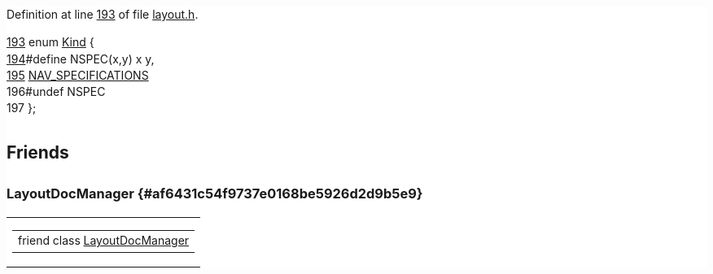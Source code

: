 </table>
</dd>
</dl>

<p>Definition at line <a href="/web-doxygen/docs/api/files/src/layout-h/#l00193">193</a> of file <a href="/web-doxygen/docs/api/files/src/layout-h">layout.h</a>.</p>

<div class="doxyProgramListing">

<div class="doxyCodeLine"><span class="doxyLineNumber"><a href="#aef36305dd829f7cde87ca203ae647c7c">193</a></span><span class="doxyLineContent"><span class="doxyHighlight">    </span><span class="doxyHighlightKeyword">enum</span><span class="doxyHighlight"> <a href="#aef36305dd829f7cde87ca203ae647c7c">Kind</a> {</span></span></div>
<div class="doxyCodeLine"><span class="doxyLineNumber"><a href="/web-doxygen/docs/api/files/src/layout-h/#af44a766908bd6f2e5040c265c688851e">194</a></span><span class="doxyLineContent"><span class="doxyHighlightPreprocessor">#define NSPEC(x,y) x y,</span></span></div>
<div class="doxyCodeLine"><span class="doxyLineNumber"><a href="#aef36305dd829f7cde87ca203ae647c7cac61d04c83999bd497b29972680f2218f">195</a></span><span class="doxyLineContent"><span class="doxyHighlight">      <a href="#aef36305dd829f7cde87ca203ae647c7cac61d04c83999bd497b29972680f2218f">NAV_SPECIFICATIONS</a></span></span></div>
<div class="doxyCodeLine"><span class="doxyLineNumber">196</span><span class="doxyLineContent"><span class="doxyHighlightPreprocessor">#undef NSPEC</span></span></div>
<div class="doxyCodeLine"><span class="doxyLineNumber">197</span><span class="doxyLineContent"><span class="doxyHighlight">    };</span></span></div>

</div>

</div>
</div>

</div>

<div class="doxySectionDef">

## Friends

### LayoutDocManager {#af6431c54f9737e0168be5926d2d9b5e9}

<div class="doxyMemberItem">
<div class="doxyMemberProto">
<table class="doxyMemberLabels">
<tr class="doxyMemberLabels">
<td class="doxyMemberLabelsLeft">
<table class="doxyMemberName">
<tr>
<td class="doxyMemberName">friend class <a href="/web-doxygen/docs/api/classes/layoutdocmanager">LayoutDocManager</a></td>
</tr>
</table>
</td>
</tr>
</table>
</div>
<div class="doxyMemberDoc">
